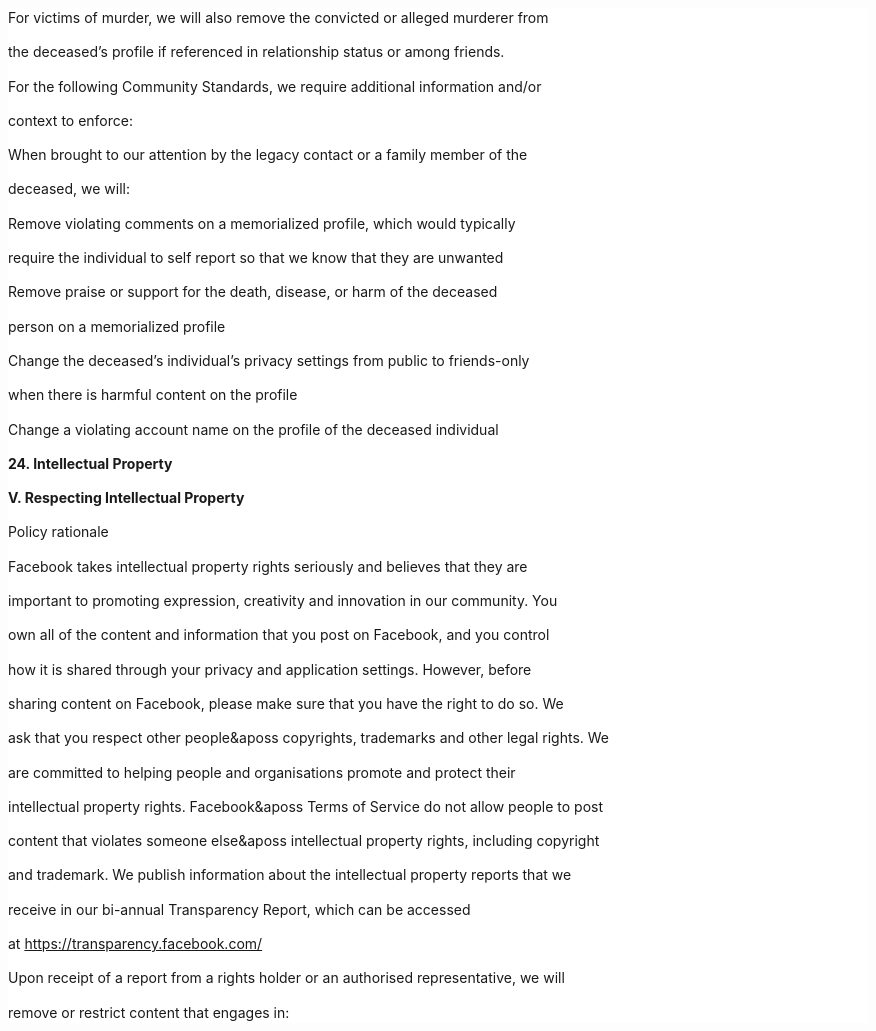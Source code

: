For victims of murder, we will also remove the convicted or alleged murderer from 

the deceased’s profile if referenced in relationship status or among friends. 

For the following Community Standards, we require additional information and/or 

context to enforce: 

When brought to our attention by the legacy contact or a family member of the 

deceased, we will: 

Remove violating comments on a memorialized profile, which would typically 

require the individual to self report so that we know that they are unwanted 

Remove praise or support for the death, disease, or harm of the deceased 

person on a memorialized profile 

Change the deceased’s individual’s privacy settings from public to friends-only 

when there is harmful content on the profile 

Change a violating account name on the profile of the deceased individual 

**24. Intellectual Property** 

 

**V. Respecting Intellectual Property** 

 

Policy rationale 

 

Facebook takes intellectual property rights seriously and believes that they are 

important to promoting expression, creativity and innovation in our community. You 

own all of the content and information that you post on Facebook, and you control 

how it is shared through your privacy and application settings. However, before 

sharing content on Facebook, please make sure that you have the right to do so. We 

ask that you respect other people&aposs copyrights, trademarks and other legal rights. We 

are committed to helping people and organisations promote and protect their 

intellectual property rights. Facebook&aposs Terms of Service do not allow people to post 

content that violates someone else&aposs intellectual property rights, including copyright 

and trademark. We publish information about the intellectual property reports that we 

receive in our bi-annual Transparency Report, which can be accessed 

at https://transparency.facebook.com/ 

 

Upon receipt of a report from a rights holder or an authorised representative, we will 

remove or restrict content that engages in: 
